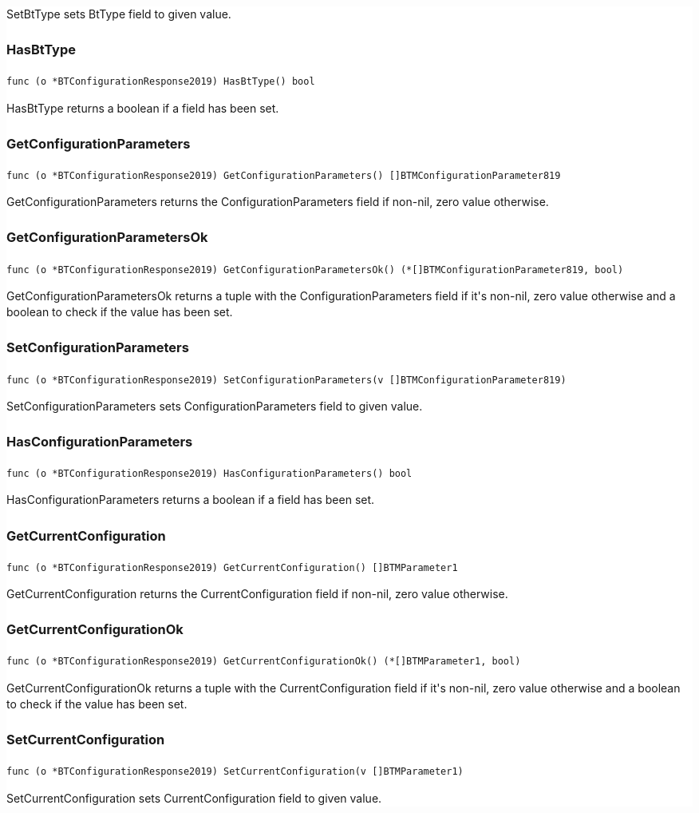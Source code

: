 SetBtType sets BtType field to given value.

### HasBtType

`func (o *BTConfigurationResponse2019) HasBtType() bool`

HasBtType returns a boolean if a field has been set.

### GetConfigurationParameters

`func (o *BTConfigurationResponse2019) GetConfigurationParameters() []BTMConfigurationParameter819`

GetConfigurationParameters returns the ConfigurationParameters field if non-nil, zero value otherwise.

### GetConfigurationParametersOk

`func (o *BTConfigurationResponse2019) GetConfigurationParametersOk() (*[]BTMConfigurationParameter819, bool)`

GetConfigurationParametersOk returns a tuple with the ConfigurationParameters field if it's non-nil, zero value otherwise
and a boolean to check if the value has been set.

### SetConfigurationParameters

`func (o *BTConfigurationResponse2019) SetConfigurationParameters(v []BTMConfigurationParameter819)`

SetConfigurationParameters sets ConfigurationParameters field to given value.

### HasConfigurationParameters

`func (o *BTConfigurationResponse2019) HasConfigurationParameters() bool`

HasConfigurationParameters returns a boolean if a field has been set.

### GetCurrentConfiguration

`func (o *BTConfigurationResponse2019) GetCurrentConfiguration() []BTMParameter1`

GetCurrentConfiguration returns the CurrentConfiguration field if non-nil, zero value otherwise.

### GetCurrentConfigurationOk

`func (o *BTConfigurationResponse2019) GetCurrentConfigurationOk() (*[]BTMParameter1, bool)`

GetCurrentConfigurationOk returns a tuple with the CurrentConfiguration field if it's non-nil, zero value otherwise
and a boolean to check if the value has been set.

### SetCurrentConfiguration

`func (o *BTConfigurationResponse2019) SetCurrentConfiguration(v []BTMParameter1)`

SetCurrentConfiguration sets CurrentConfiguration field to given value.

